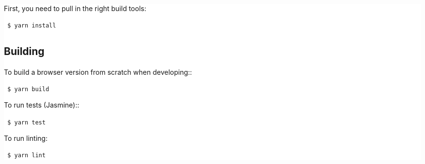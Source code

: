 First, you need to pull in the right build tools:
```
 $ yarn install
```

Building
--------

To build a browser version from scratch when developing::
```
 $ yarn build
```

To run tests (Jasmine)::
```
 $ yarn test
```

To run linting:
```
 $ yarn lint
```
